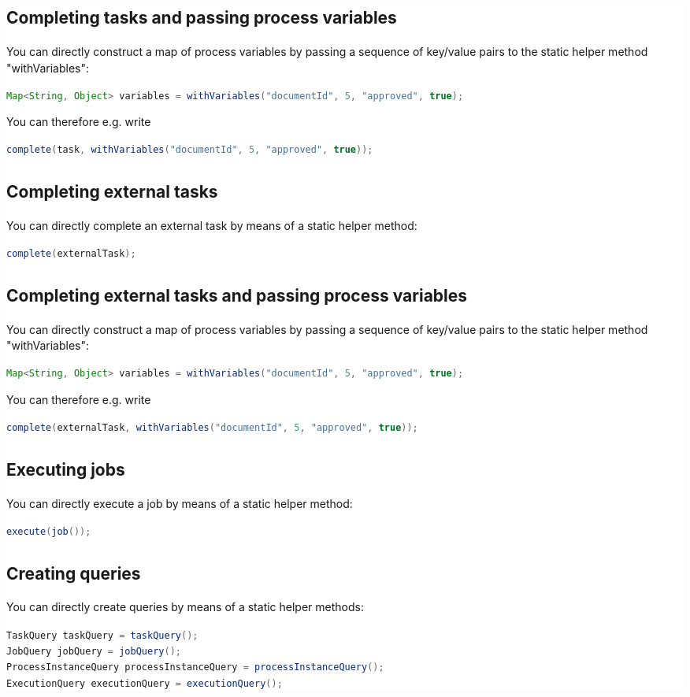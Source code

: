 
## Completing tasks and passing process variables

You can directly construct a map of process variables by passing a sequence 
of key/value pairs to the static helper method "withVariables":

```java
Map<String, Object> variables = withVariables("documentId", 5, "approved", true); 
```

You can therefore e.g. write

```java
complete(task, withVariables("documentId", 5, "approved", true)); 
```


## Completing external tasks

You can directly complete an external task by means of a static helper method:

```java
complete(externalTask);
```


## Completing external tasks and passing process variables

You can directly construct a map of process variables by passing a sequence 
of key/value pairs to the static helper method "withVariables":

```java
Map<String, Object> variables = withVariables("documentId", 5, "approved", true); 
```

You can therefore e.g. write

```java
complete(externalTask, withVariables("documentId", 5, "approved", true)); 
```


## Executing jobs

You can directly execute a job by means of a static helper method:

```java
execute(job());
```


## Creating queries

You can directly create queries by means of a static helper methods:

```java
TaskQuery taskQuery = taskQuery();
JobQuery jobQuery = jobQuery();
ProcessInstanceQuery processInstanceQuery = processInstanceQuery();
ExecutionQuery executionQuery = executionQuery();
```
